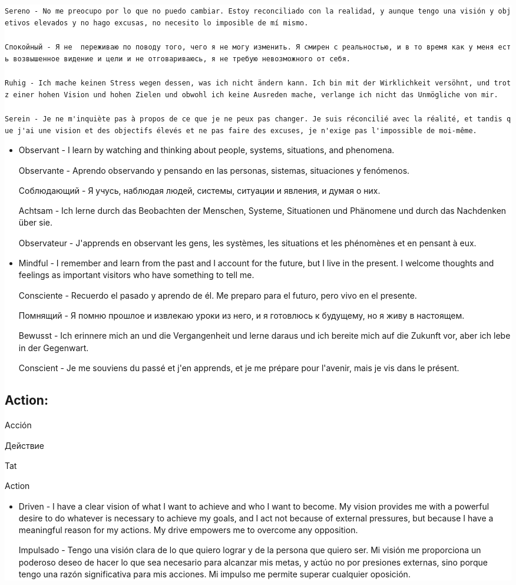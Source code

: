     Sereno - No me preocupo por lo que no puedo cambiar. Estoy reconciliado con la realidad, y aunque tengo una visión y objetivos elevados y no hago excusas, no necesito lo imposible de mí mismo.
    
    Спокойный - Я не  переживаю по поводу того, чего я не могу изменить. Я смирен с реальностью, и в то время как у меня есть возвышенное видение и цели и не отговариваюсь, я не требую невозможного от себя.
    
    Ruhig - Ich mache keinen Stress wegen dessen, was ich nicht ändern kann. Ich bin mit der Wirklichkeit versöhnt, und trotz einer hohen Vision und hohen Zielen und obwohl ich keine Ausreden mache, verlange ich nicht das Unmögliche von mir.
    
    Serein - Je ne m'inquiète pas à propos de ce que je ne peux pas changer. Je suis réconcilié avec la réalité, et tandis que j'ai une vision et des objectifs élevés et ne pas faire des excuses, je n'exige pas l'impossible de moi-même.
    
- Observant - I learn by watching and thinking about people, systems, situations, and phenomena.
    
    Observante - Aprendo observando y pensando en las personas, sistemas, situaciones y fenómenos.
    
    Соблюдающий - Я учусь, наблюдая людей, системы, ситуации и явления, и думая о них.
    
    Achtsam - Ich lerne durch das Beobachten der Menschen, Systeme, Situationen und Phänomene und durch das Nachdenken über sie.
    
    Observateur - J'apprends en observant les gens, les systèmes, les situations et les phénomènes et en pensant à eux.
    
- Mindful - I remember and learn from the past and I account for the future, but I live in the present. I welcome thoughts and feelings as important visitors who have something to tell me.
    
    Consciente - Recuerdo el pasado y aprendo de él. Me preparo para el futuro, pero vivo en el presente.
    
    Помнящий - Я помню прошлое  и извлекаю уроки из него, и я готовлюсь к будущему, но я живу в настоящем.
    
    Bewusst - Ich erinnere mich an und die Vergangenheit und lerne daraus und ich bereite mich auf die Zukunft vor, aber ich lebe in der Gegenwart.
    
    Conscient - Je me souviens du passé et j'en apprends, et je me prépare pour l'avenir, mais je vis dans le présent.
    

## Action:

Acción

Действие

Tat

Action

- Driven - I have a clear vision of what I want to achieve and who I want to become. My vision provides me with a powerful desire to do whatever is necessary to achieve my goals, and I act not because of external pressures, but because I have a meaningful reason for my actions. My drive empowers me to overcome any opposition.
    
    Impulsado - Tengo una visión clara de lo que quiero lograr y de la persona que quiero ser. Mi visión me proporciona un poderoso deseo de hacer lo que sea necesario para alcanzar mis metas, y actúo no por presiones externas, sino porque tengo una razón significativa para mis acciones. Mi impulso me permite superar cualquier oposición.
    